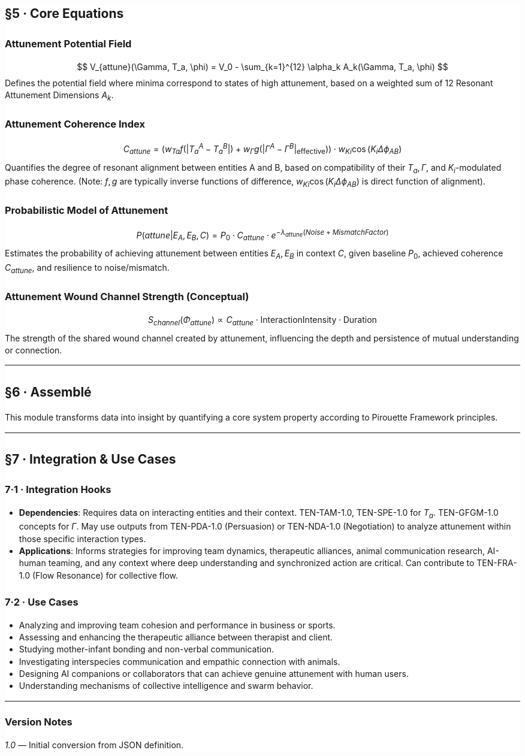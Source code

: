 
## §5 · Core Equations
### Attunement Potential Field
$$ V_{attune}(\Gamma, T_a, \phi) = V_0 - \sum_{k=1}^{12} \alpha_k A_k(\Gamma, T_a, \phi) $$
Defines the potential field where minima correspond to states of high attunement, based on a weighted sum of 12 Resonant Attunement Dimensions $A_k$.

### Attunement Coherence Index
$$ C_{attune} = (w_{Ta}f(|T_a^A-T_a^B|) + w_{\Gamma}g(|\Gamma^A-\Gamma^B|_{\text{effective}})) \cdot w_{Ki}\cos(K_i\Delta\phi_{AB}) $$
Quantifies the degree of resonant alignment between entities A and B, based on compatibility of their $T_a, \Gamma,$ and $K_i$-modulated phase coherence. (Note: $f,g$ are typically inverse functions of difference, $w_{Ki}\cos(K_i\Delta\phi_{AB})$ is direct function of alignment).

### Probabilistic Model of Attunement
$$ P(attune|E_A, E_B, C) = P_0 \cdot C_{attune} \cdot e^{-\lambda_{attune} (Noise + MismatchFactor)} $$
Estimates the probability of achieving attunement between entities $E_A, E_B$ in context $C$, given baseline $P_0$, achieved coherence $C_{attune}$, and resilience to noise/mismatch.

### Attunement Wound Channel Strength (Conceptual)
$$ S_{channel}(\Phi_{attune}) \propto C_{attune} \cdot \text{InteractionIntensity} \cdot \text{Duration} $$
The strength of the shared wound channel created by attunement, influencing the depth and persistence of mutual understanding or connection.

---

## §6 · Assemblé
This module transforms data into insight by quantifying a core system property according to Pirouette Framework principles.

---

## §7 · Integration & Use Cases
### 7·1 · Integration Hooks
* **Dependencies**: Requires data on interacting entities and their context. TEN-TAM-1.0, TEN-SPE-1.0 for $T_a$. TEN-GFGM-1.0 concepts for $\Gamma$. May use outputs from TEN-PDA-1.0 (Persuasion) or TEN-NDA-1.0 (Negotiation) to analyze attunement within those specific interaction types.
* **Applications**: Informs strategies for improving team dynamics, therapeutic alliances, animal communication research, AI-human teaming, and any context where deep understanding and synchronized action are critical. Can contribute to TEN-FRA-1.0 (Flow Resonance) for collective flow.

### 7·2 · Use Cases
* Analyzing and improving team cohesion and performance in business or sports.
* Assessing and enhancing the therapeutic alliance between therapist and client.
* Studying mother-infant bonding and non-verbal communication.
* Investigating interspecies communication and empathic connection with animals.
* Designing AI companions or collaborators that can achieve genuine attunement with human users.
* Understanding mechanisms of collective intelligence and swarm behavior.

---

### Version Notes
*1.0* — Initial conversion from JSON definition.
